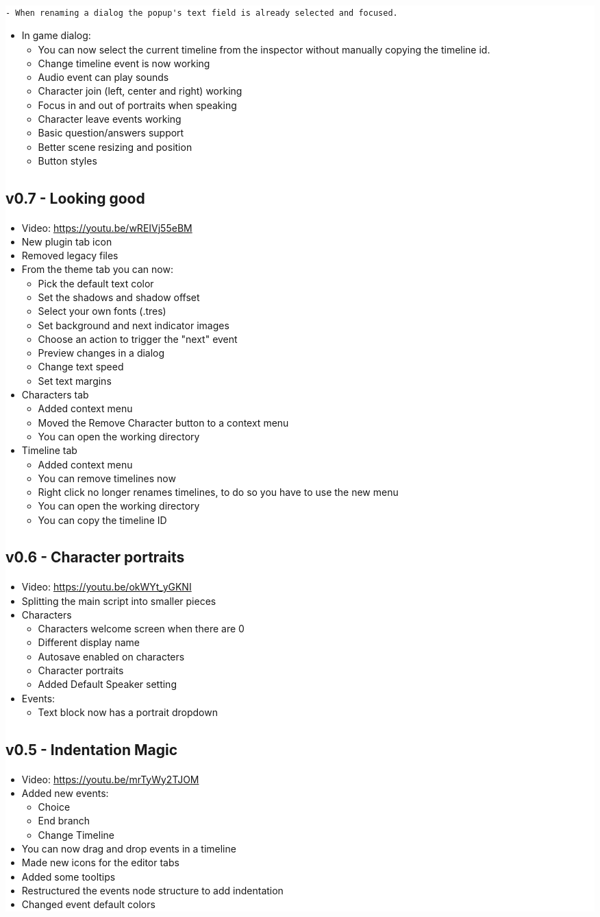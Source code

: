    - When renaming a dialog the popup's text field is already selected and focused.
 - In game dialog:
    - You can now select the current timeline from the inspector without manually copying the timeline id.
    - Change timeline event is now working
    - Audio event can play sounds
    - Character join (left, center and right) working
    - Focus in and out of portraits when speaking
    - Character leave events working
    - Basic question/answers support
    - Better scene resizing and position
    - Button styles

## v0.7 - Looking good
 - Video: https://youtu.be/wREIVj55eBM
 - New plugin tab icon
 - Removed legacy files
 - From the theme tab you can now:
   - Pick the default text color
   - Set the shadows and shadow offset
   - Select your own fonts (.tres)
   - Set background and next indicator images
   - Choose an action to trigger the "next" event
   - Preview changes in a dialog
   - Change text speed
   - Set text margins
 - Characters tab
   - Added context menu
   - Moved the Remove Character button to a context menu
   - You can open the working directory
 - Timeline tab
   - Added context menu
   - You can remove timelines now
   - Right click no longer renames timelines, to do so you have to use the new menu
   - You can open the working directory
   - You can copy the timeline ID

## v0.6 - Character portraits
 - Video: https://youtu.be/okWYt_yGKNI
 - Splitting the main script into smaller pieces
 - Characters
   - Characters welcome screen when there are 0
   - Different display name
   - Autosave enabled on characters
   - Character portraits
   - Added Default Speaker setting
 - Events:
   - Text block now has a portrait dropdown

## v0.5 - Indentation Magic
 - Video: https://youtu.be/mrTyWy2TJOM
 - Added new events:
   - Choice
   - End branch
   - Change Timeline
 - You can now drag and drop events in a timeline
 - Made new icons for the editor tabs
 - Added some tooltips
 - Restructured the events node structure to add indentation
 - Changed event default colors

